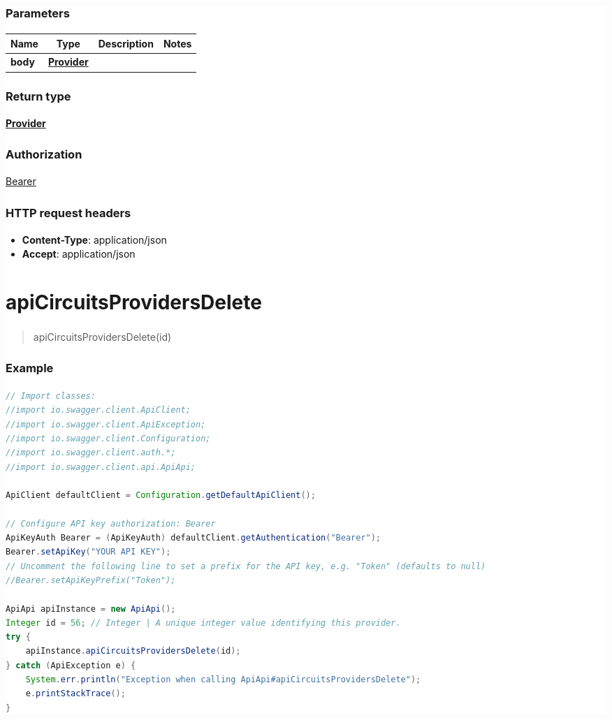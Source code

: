 ### Parameters

Name | Type | Description  | Notes
------------- | ------------- | ------------- | -------------
 **body** | [**Provider**](Provider.md)|  |

### Return type

[**Provider**](Provider.md)

### Authorization

[Bearer](../README.md#Bearer)

### HTTP request headers

 - **Content-Type**: application/json
 - **Accept**: application/json

<a name="apiCircuitsProvidersDelete"></a>
# **apiCircuitsProvidersDelete**
> apiCircuitsProvidersDelete(id)



### Example
```java
// Import classes:
//import io.swagger.client.ApiClient;
//import io.swagger.client.ApiException;
//import io.swagger.client.Configuration;
//import io.swagger.client.auth.*;
//import io.swagger.client.api.ApiApi;

ApiClient defaultClient = Configuration.getDefaultApiClient();

// Configure API key authorization: Bearer
ApiKeyAuth Bearer = (ApiKeyAuth) defaultClient.getAuthentication("Bearer");
Bearer.setApiKey("YOUR API KEY");
// Uncomment the following line to set a prefix for the API key, e.g. "Token" (defaults to null)
//Bearer.setApiKeyPrefix("Token");

ApiApi apiInstance = new ApiApi();
Integer id = 56; // Integer | A unique integer value identifying this provider.
try {
    apiInstance.apiCircuitsProvidersDelete(id);
} catch (ApiException e) {
    System.err.println("Exception when calling ApiApi#apiCircuitsProvidersDelete");
    e.printStackTrace();
}
```
